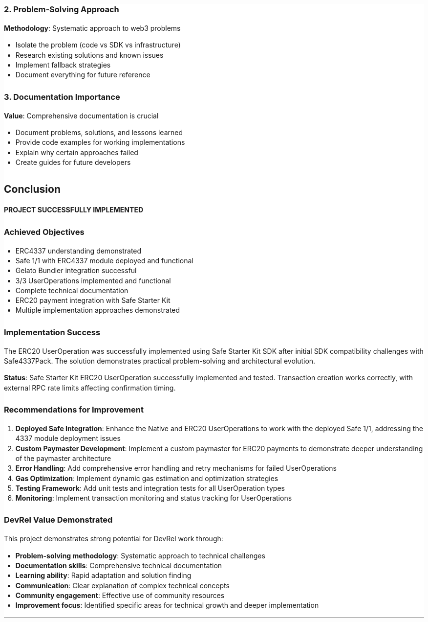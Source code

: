 ### 2. Problem-Solving Approach

**Methodology**: Systematic approach to web3 problems
- Isolate the problem (code vs SDK vs infrastructure)
- Research existing solutions and known issues
- Implement fallback strategies
- Document everything for future reference

### 3. Documentation Importance

**Value**: Comprehensive documentation is crucial
- Document problems, solutions, and lessons learned
- Provide code examples for working implementations
- Explain why certain approaches failed
- Create guides for future developers

## Conclusion

**PROJECT SUCCESSFULLY IMPLEMENTED**

### Achieved Objectives
- ERC4337 understanding demonstrated
- Safe 1/1 with ERC4337 module deployed and functional
- Gelato Bundler integration successful
- 3/3 UserOperations implemented and functional
- Complete technical documentation
- ERC20 payment integration with Safe Starter Kit
- Multiple implementation approaches demonstrated

### Implementation Success
The ERC20 UserOperation was successfully implemented using Safe Starter Kit SDK after initial SDK compatibility challenges with Safe4337Pack. The solution demonstrates practical problem-solving and architectural evolution.

**Status**: Safe Starter Kit ERC20 UserOperation successfully implemented and tested. Transaction creation works correctly, with external RPC rate limits affecting confirmation timing.

### Recommendations for Improvement
1. **Deployed Safe Integration**: Enhance the Native and ERC20 UserOperations to work with the deployed Safe 1/1, addressing the 4337 module deployment issues
2. **Custom Paymaster Development**: Implement a custom paymaster for ERC20 payments to demonstrate deeper understanding of the paymaster architecture
3. **Error Handling**: Add comprehensive error handling and retry mechanisms for failed UserOperations
4. **Gas Optimization**: Implement dynamic gas estimation and optimization strategies
5. **Testing Framework**: Add unit tests and integration tests for all UserOperation types
6. **Monitoring**: Implement transaction monitoring and status tracking for UserOperations

### DevRel Value Demonstrated
This project demonstrates strong potential for DevRel work through:
- **Problem-solving methodology**: Systematic approach to technical challenges
- **Documentation skills**: Comprehensive technical documentation
- **Learning ability**: Rapid adaptation and solution finding
- **Communication**: Clear explanation of complex technical concepts
- **Community engagement**: Effective use of community resources
- **Improvement focus**: Identified specific areas for technical growth and deeper implementation

---